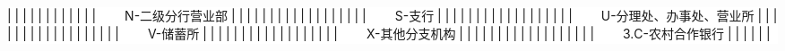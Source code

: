 |            |          |            |                |                        |          |                                                |              |                     |                      |              | 　　N-二级分行营业部                                                                                                                                                                                                                                                                                                                                                                      |        |                                                                                                                                                                                                                                                                      |            |                                |                                                                      |
|            |          |            |                |                        |          |                                                |              |                     |                      |              | 　　S-支行                                                                                                                                                                                                                                                                                                                                                                                |        |                                                                                                                                                                                                                                                                      |            |                                |                                                                      |
|            |          |            |                |                        |          |                                                |              |                     |                      |              | 　　U-分理处、办事处、营业所                                                                                                                                                                                                                                                                                                                                                              |        |                                                                                                                                                                                                                                                                      |            |                                |                                                                      |
|            |          |            |                |                        |          |                                                |              |                     |                      |              | 　　V-储蓄所                                                                                                                                                                                                                                                                                                                                                                              |        |                                                                                                                                                                                                                                                                      |            |                                |                                                                      |
|            |          |            |                |                        |          |                                                |              |                     |                      |              | 　　X-其他分支机构                                                                                                                                                                                                                                                                                                                                                                        |        |                                                                                                                                                                                                                                                                      |            |                                |                                                                      |
|            |          |            |                |                        |          |                                                |              |                     |                      |              | 　　3.C-农村合作银行                                                                                                                                                                                                                                                                                                                                                                      |        |                                                                                                                                                                                                                                                                      |            |                                |                                                                      |